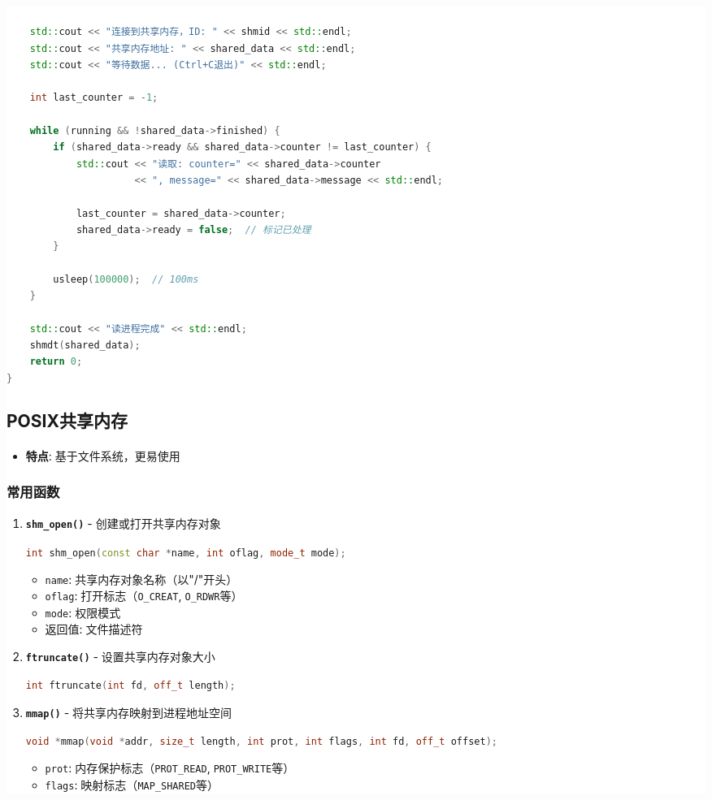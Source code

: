 ```c++

    std::cout << "连接到共享内存，ID: " << shmid << std::endl;
    std::cout << "共享内存地址: " << shared_data << std::endl;
    std::cout << "等待数据... (Ctrl+C退出)" << std::endl;

    int last_counter = -1;
    
    while (running && !shared_data->finished) {
        if (shared_data->ready && shared_data->counter != last_counter) {
            std::cout << "读取: counter=" << shared_data->counter 
                      << ", message=" << shared_data->message << std::endl;
            
            last_counter = shared_data->counter;
            shared_data->ready = false;  // 标记已处理
        }
        
        usleep(100000);  // 100ms
    }

    std::cout << "读进程完成" << std::endl;
    shmdt(shared_data);
    return 0;
}
```

## POSIX共享内存

- **特点**: 基于文件系统，更易使用

### 常用函数

1. **`shm_open()`** - 创建或打开共享内存对象

   ```cpp
   int shm_open(const char *name, int oflag, mode_t mode);
   ```

   - `name`: 共享内存对象名称（以"/"开头）
   - `oflag`: 打开标志（`O_CREAT`, `O_RDWR`等）
   - `mode`: 权限模式
   - 返回值: 文件描述符

2. **`ftruncate()`** - 设置共享内存对象大小

   ```cpp
   int ftruncate(int fd, off_t length);
   ```

3. **`mmap()`** - 将共享内存映射到进程地址空间

   ```cpp
   void *mmap(void *addr, size_t length, int prot, int flags, int fd, off_t offset);
   ```

   - `prot`: 内存保护标志（`PROT_READ`, `PROT_WRITE`等）
   - `flags`: 映射标志（`MAP_SHARED`等）
